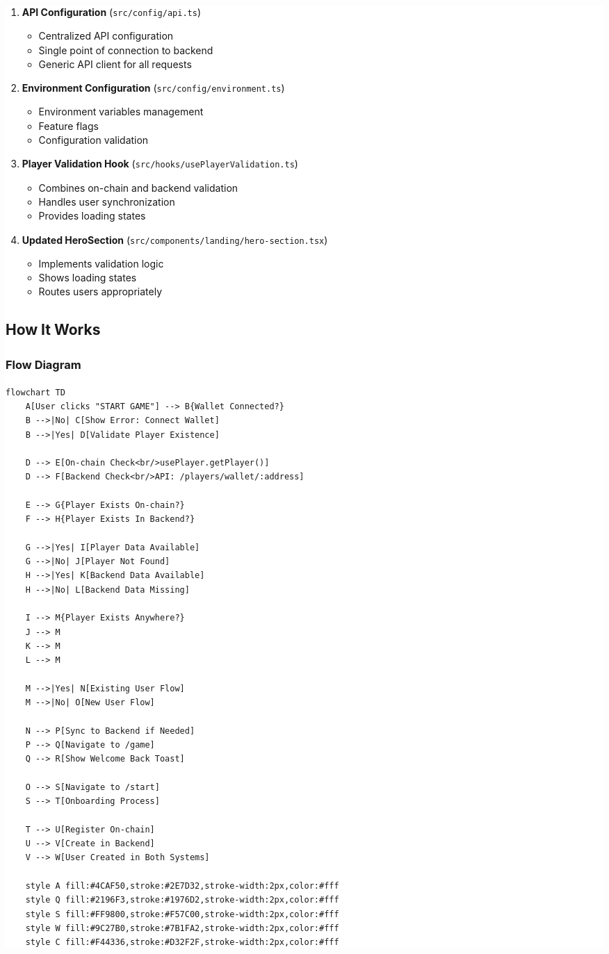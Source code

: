 1. **API Configuration** (`src/config/api.ts`)
   - Centralized API configuration
   - Single point of connection to backend
   - Generic API client for all requests

2. **Environment Configuration** (`src/config/environment.ts`)
   - Environment variables management
   - Feature flags
   - Configuration validation

3. **Player Validation Hook** (`src/hooks/usePlayerValidation.ts`)
   - Combines on-chain and backend validation
   - Handles user synchronization
   - Provides loading states

4. **Updated HeroSection** (`src/components/landing/hero-section.tsx`)
   - Implements validation logic
   - Shows loading states
   - Routes users appropriately

## How It Works

### Flow Diagram

```mermaid
flowchart TD
    A[User clicks "START GAME"] --> B{Wallet Connected?}
    B -->|No| C[Show Error: Connect Wallet]
    B -->|Yes| D[Validate Player Existence]
    
    D --> E[On-chain Check<br/>usePlayer.getPlayer()]
    D --> F[Backend Check<br/>API: /players/wallet/:address]
    
    E --> G{Player Exists On-chain?}
    F --> H{Player Exists In Backend?}
    
    G -->|Yes| I[Player Data Available]
    G -->|No| J[Player Not Found]
    H -->|Yes| K[Backend Data Available]
    H -->|No| L[Backend Data Missing]
    
    I --> M{Player Exists Anywhere?}
    J --> M
    K --> M
    L --> M
    
    M -->|Yes| N[Existing User Flow]
    M -->|No| O[New User Flow]
    
    N --> P[Sync to Backend if Needed]
    P --> Q[Navigate to /game]
    Q --> R[Show Welcome Back Toast]
    
    O --> S[Navigate to /start]
    S --> T[Onboarding Process]
    
    T --> U[Register On-chain]
    U --> V[Create in Backend]
    V --> W[User Created in Both Systems]
    
    style A fill:#4CAF50,stroke:#2E7D32,stroke-width:2px,color:#fff
    style Q fill:#2196F3,stroke:#1976D2,stroke-width:2px,color:#fff
    style S fill:#FF9800,stroke:#F57C00,stroke-width:2px,color:#fff
    style W fill:#9C27B0,stroke:#7B1FA2,stroke-width:2px,color:#fff
    style C fill:#F44336,stroke:#D32F2F,stroke-width:2px,color:#fff
```